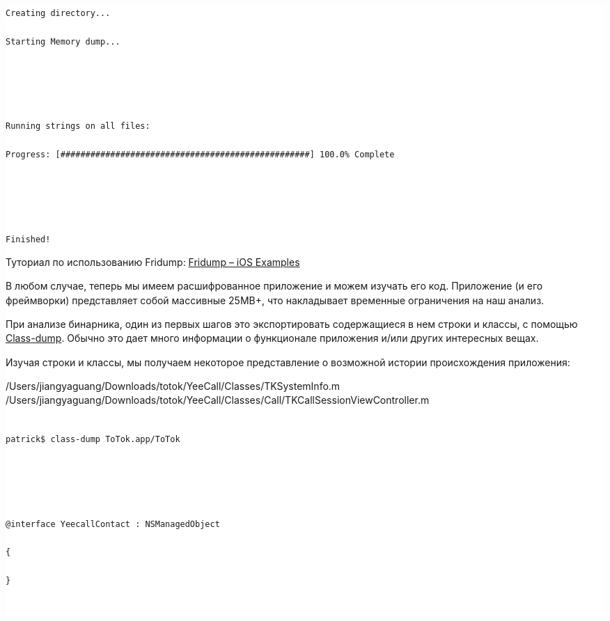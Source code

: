 ``` 
Creating directory... 

Starting Memory dump... 

 

 

Running strings on all files: 

Progress: [##################################################] 100.0% Complete 

 

 

Finished! 

``` 

 

 

Туториал по использованию Fridump: [Fridump – iOS Examples](http://pentestcorner.com/fridump-ios-examples/) 

 

 

В любом случае, теперь мы имеем расшифрованное приложение и можем изучать его код. Приложение (и его фреймворки) представляет собой массивные 25MB+, что накладывает временные ограничения на наш анализ. 

 

 

При анализе бинарника, один из первых шагов это экспортировать содержащиеся в нем строки и классы, с помощью [Class-dump](http://stevenygard.com/projects/class-dump/). Обычно это дает много информации о функционале приложения и/или других интересных вещах. 

 

 

Изучая строки и классы, мы получаем некоторое представление о возможной истории происхождения приложения: 

 

 

/Users/jiangyaguang/Downloads/totok/YeeCall/Classes/TKSystemInfo.m /Users/jiangyaguang/Downloads/totok/YeeCall/Classes/Call/TKCallSessionViewController.m 

 

 

``` 

patrick$ class-dump ToTok.app/ToTok 

 

 

@interface YeecallContact : NSManagedObject 

{ 

} 

 

```